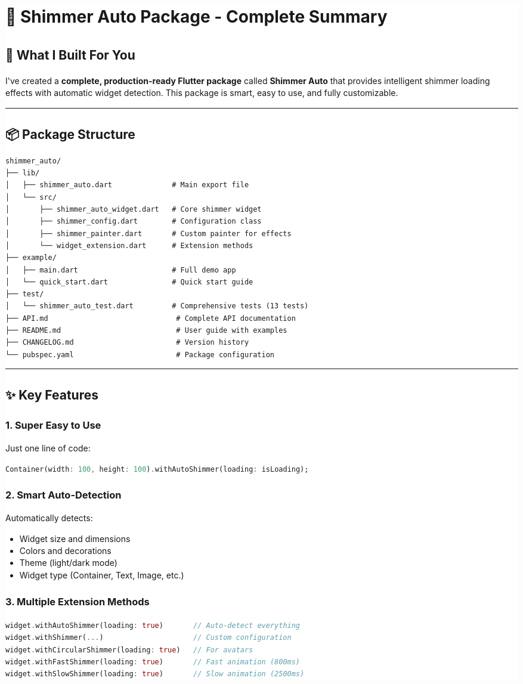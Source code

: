 # 🎨 Shimmer Auto Package - Complete Summary

## 🎯 What I Built For You

I've created a **complete, production-ready Flutter package** called **Shimmer Auto** that provides intelligent shimmer loading effects with automatic widget detection. This package is smart, easy to use, and fully customizable.

---

## 📦 Package Structure

```
shimmer_auto/
├── lib/
│   ├── shimmer_auto.dart              # Main export file
│   └── src/
│       ├── shimmer_auto_widget.dart   # Core shimmer widget
│       ├── shimmer_config.dart        # Configuration class
│       ├── shimmer_painter.dart       # Custom painter for effects
│       └── widget_extension.dart      # Extension methods
├── example/
│   ├── main.dart                      # Full demo app
│   └── quick_start.dart               # Quick start guide
├── test/
│   └── shimmer_auto_test.dart         # Comprehensive tests (13 tests)
├── API.md                              # Complete API documentation
├── README.md                           # User guide with examples
├── CHANGELOG.md                        # Version history
└── pubspec.yaml                        # Package configuration
```

---

## ✨ Key Features

### 1. **Super Easy to Use**
Just one line of code:
```dart
Container(width: 100, height: 100).withAutoShimmer(loading: isLoading);
```

### 2. **Smart Auto-Detection**
Automatically detects:
- Widget size and dimensions
- Colors and decorations
- Theme (light/dark mode)
- Widget type (Container, Text, Image, etc.)

### 3. **Multiple Extension Methods**
```dart
widget.withAutoShimmer(loading: true)       // Auto-detect everything
widget.withShimmer(...)                     // Custom configuration
widget.withCircularShimmer(loading: true)   // For avatars
widget.withFastShimmer(loading: true)       // Fast animation (800ms)
widget.withSlowShimmer(loading: true)       // Slow animation (2500ms)
```
